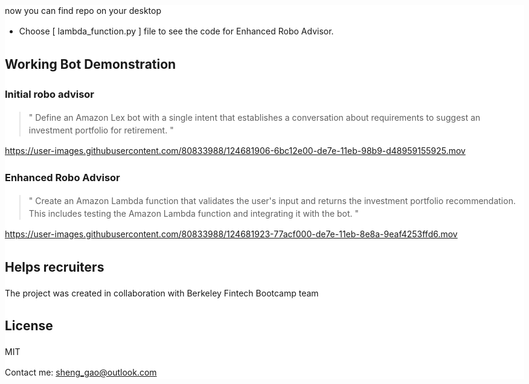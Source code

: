 now you can find repo on your desktop


* Choose [ lambda_function.py ] file to see the code for Enhanced Robo Advisor.


## Working Bot Demonstration

### Initial robo advisor

>" Define an Amazon Lex bot with a single intent that establishes a conversation about requirements to suggest an investment portfolio for retirement.
"



https://user-images.githubusercontent.com/80833988/124681906-6bc12e00-de7e-11eb-98b9-d48959155925.mov



### Enhanced Robo Advisor 

>"  Create an Amazon Lambda function that validates the user's input and returns the investment portfolio recommendation. This includes testing the Amazon Lambda function and integrating it with the bot.
"


https://user-images.githubusercontent.com/80833988/124681923-77acf000-de7e-11eb-8e8a-9eaf4253ffd6.mov






## Helps recruiters

The project was created in collaboration with Berkeley Fintech Bootcamp team


## License

MIT


Contact me: 
sheng_gao@outlook.com
